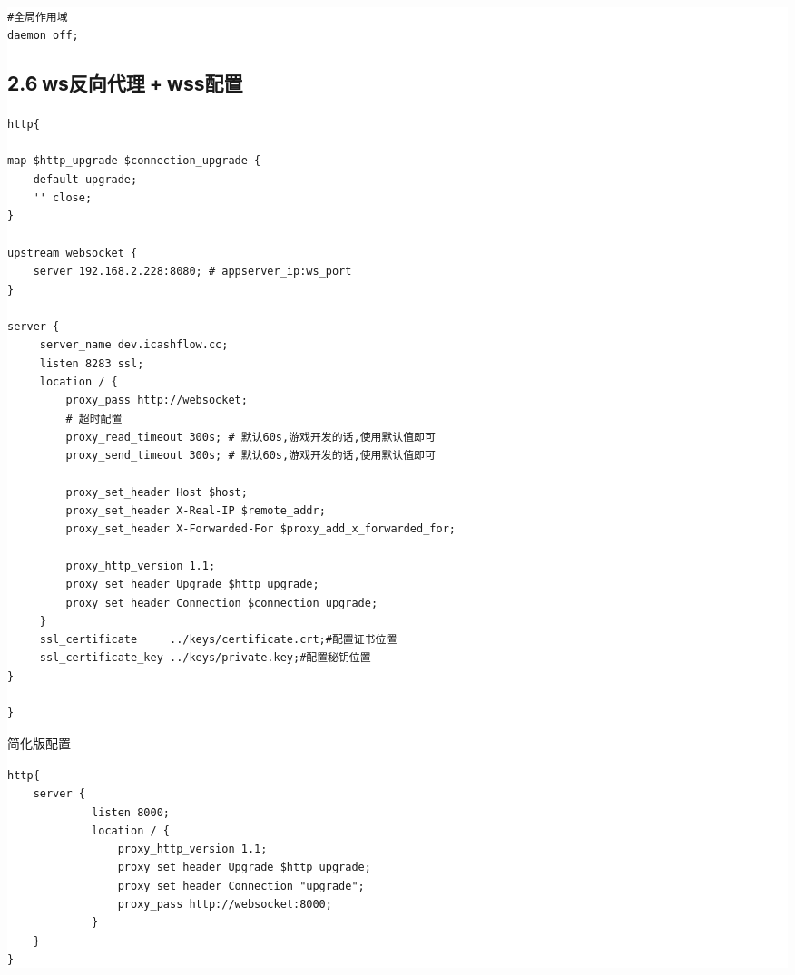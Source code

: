 ```nginx
#全局作用域
daemon off;
```



## 2.6 ws反向代理 + wss配置

```nginx
http{
    
map $http_upgrade $connection_upgrade {
    default upgrade;
    '' close;
}

upstream websocket {
    server 192.168.2.228:8080; # appserver_ip:ws_port
}

server {
     server_name dev.icashflow.cc;
     listen 8283 ssl;
     location / { 
         proxy_pass http://websocket;
         # 超时配置
         proxy_read_timeout 300s; # 默认60s,游戏开发的话,使用默认值即可
         proxy_send_timeout 300s; # 默认60s,游戏开发的话,使用默认值即可

         proxy_set_header Host $host;
         proxy_set_header X-Real-IP $remote_addr;
         proxy_set_header X-Forwarded-For $proxy_add_x_forwarded_for;

         proxy_http_version 1.1;
         proxy_set_header Upgrade $http_upgrade;
         proxy_set_header Connection $connection_upgrade;
     }
     ssl_certificate     ../keys/certificate.crt;#配置证书位置
     ssl_certificate_key ../keys/private.key;#配置秘钥位置
}

}
```



简化版配置

```nginx
http{
    server {
         	 listen 8000;
             location / { 
                 proxy_http_version 1.1;
                 proxy_set_header Upgrade $http_upgrade;
                 proxy_set_header Connection "upgrade";
                 proxy_pass http://websocket:8000;
             }
    }
}
```
